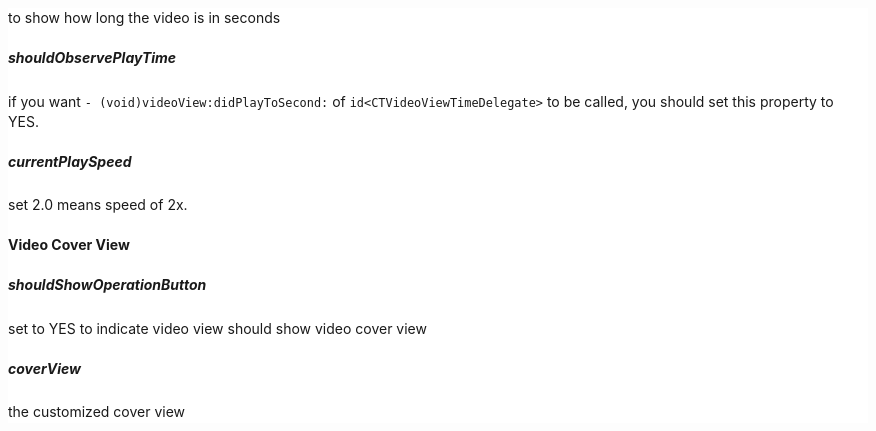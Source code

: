 to show how long the video is in seconds

##### shouldObservePlayTime

if you want `- (void)videoView:didPlayToSecond:` of `id<CTVideoViewTimeDelegate>` to be called, you should set this property to YES.

##### currentPlaySpeed

set 2.0 means speed of 2x.

#### Video Cover View

##### shouldShowOperationButton

set to YES to indicate video view should show video cover view

##### coverView

the customized cover view
